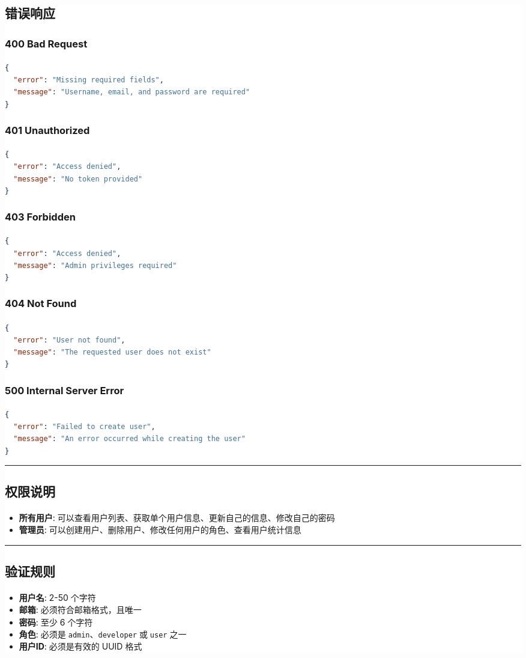 
## 错误响应

### 400 Bad Request
```json
{
  "error": "Missing required fields",
  "message": "Username, email, and password are required"
}
```

### 401 Unauthorized
```json
{
  "error": "Access denied",
  "message": "No token provided"
}
```

### 403 Forbidden
```json
{
  "error": "Access denied",
  "message": "Admin privileges required"
}
```

### 404 Not Found
```json
{
  "error": "User not found",
  "message": "The requested user does not exist"
}
```

### 500 Internal Server Error
```json
{
  "error": "Failed to create user",
  "message": "An error occurred while creating the user"
}
```

---

## 权限说明

- **所有用户**: 可以查看用户列表、获取单个用户信息、更新自己的信息、修改自己的密码
- **管理员**: 可以创建用户、删除用户、修改任何用户的角色、查看用户统计信息

---

## 验证规则

- **用户名**: 2-50 个字符
- **邮箱**: 必须符合邮箱格式，且唯一
- **密码**: 至少 6 个字符
- **角色**: 必须是 `admin`、`developer` 或 `user` 之一
- **用户ID**: 必须是有效的 UUID 格式
